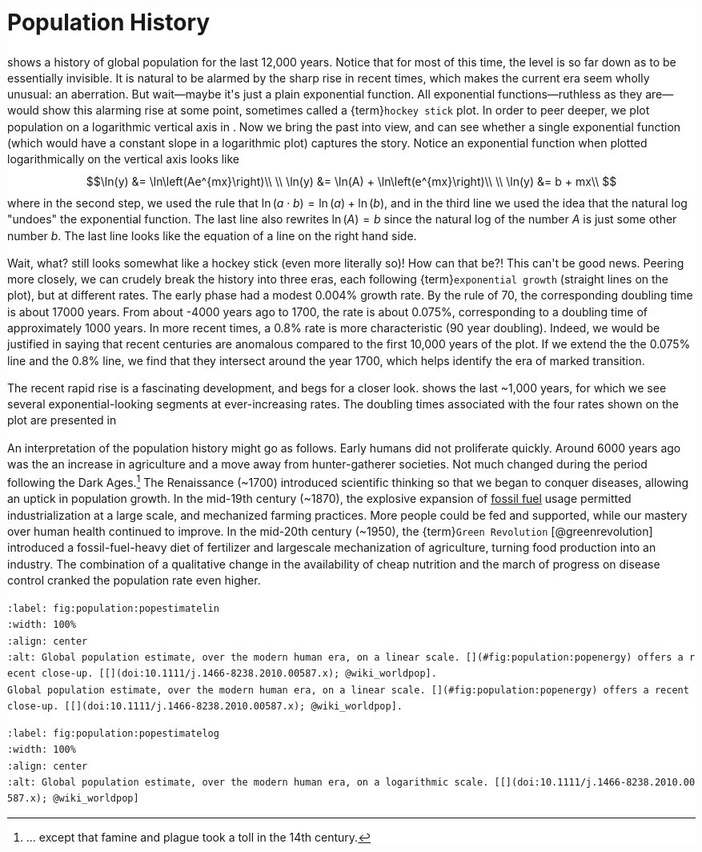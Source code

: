# Population History

[](fig:population:popestimatelin) shows a history of global population for the last 12,000 years. Notice that for most of this time, the level is so far down as to be essentially invisible. It is natural to be alarmed by the sharp rise in recent times, which makes the current era seem wholly unusual: an aberration. But wait—maybe it's just a plain exponential function. All exponential functions—ruthless as they are—would show this alarming rise at some point, sometimes called a {term}`hockey stick` plot. In order to peer deeper, we plot population on a logarithmic vertical axis in [](#fig:population:popestimatelog). Now we bring the past into view, and can see whether a single exponential function (which would have a constant slope in a logarithmic plot) captures the story. Notice an exponential function when plotted logarithmically on the vertical axis looks like
$$\ln(y) &= \ln\left(Ae^{mx}\right)\\
\\
\ln(y) &= \ln(A) + \ln\left(e^{mx}\right)\\
\\
\ln(y) &= b + mx\\
$$
where in the second step, we used the rule that $\ln(a\cdot b)=\ln(a) +\ln(b)$, and in the third line we used the idea that the natural log "undoes" the exponential function. The last line also rewrites $\ln(A) = b$ since the natural log of the number $A$ is just some other number $b$. The last line looks like the equation of a line on the right hand side.

Wait, what? [](#fig:population:popestimatelog) still looks somewhat like a hockey stick (even more literally so)! How can that be?! This can't be good news. Peering more closely, we can crudely break the history into three eras, each following {term}`exponential growth` (straight lines on the plot), but at different rates. The early phase had a modest 0.004% growth rate. By the rule of 70, the corresponding doubling time is about 17000 years. From about -4000 years ago to 1700, the rate is about 0.075%, corresponding to a doubling time of approximately 1000 years. In more recent times, a 0.8% rate is more characteristic (90 year doubling). Indeed, we would be justified in saying that recent centuries are anomalous compared to the first 10,000 years of the plot. If we extend the the 0.075% line and the 0.8% line, we find that they intersect around the year 1700, which helps identify the era of marked transition.

The recent rapid rise is a fascinating development, and begs for a closer look. [](fig:population:popestimatefourera) shows the last ~1,000 years, for which we see several exponential-looking segments at ever-increasing rates. The doubling times associated with the four rates shown on the plot are presented in [](#table:population:popestimatefourera)

An interpretation of the population history might go as follows. Early humans did not proliferate quickly. Around 6000 years ago was the an increase in agriculture and a move away from hunter-gatherer societies. Not much changed during the period following the Dark Ages.[^2] The Renaissance (~1700) introduced scientific thinking so that we began to conquer diseases, allowing an uptick in population growth. In the mid-19th century (~1870), the explosive expansion of [fossil fuel](#chap:fossilfuels) usage permitted industrialization at a large scale, and mechanized farming practices. More people could be fed and supported, while our mastery over human health continued to improve. In the mid-20th century (~1950), the {term}`Green Revolution` [@greenrevolution] introduced a fossil-fuel-heavy diet of fertilizer and largescale mechanization of agriculture, turning food production into an industry. The combination of a qualitative change in the availability of cheap nutrition and the march of progress on disease control cranked the population rate even higher.

```{figure} ../figures/Ch03_Population/poplinear.svg
:label: fig:population:popestimatelin
:width: 100%
:align: center
:alt: Global population estimate, over the modern human era, on a linear scale. [](#fig:population:popenergy) offers a recent close-up. [[](doi:10.1111/j.1466-8238.2010.00587.x); @wiki_worldpop].
Global population estimate, over the modern human era, on a linear scale. [](#fig:population:popenergy) offers a recent close-up. [[](doi:10.1111/j.1466-8238.2010.00587.x); @wiki_worldpop].
```
```{figure} ../figures/Ch03_Population/poplog3era.svg
:label: fig:population:popestimatelog
:width: 100%
:align: center
:alt: Global population estimate, over the modern human era, on a logarithmic scale. [[](doi:10.1111/j.1466-8238.2010.00587.x); @wiki_worldpop]
```

[^1]: ... so that global average energy use per capita increases by a factor of five from where it is today.
[^2]: ... except that famine and plague took a toll in the 14th century.
[^3]: ... recalling that that the natural log and exponential functions "undo" each other as inverse functions.
[^4]: Gppl is giga-people, or billion people
[^5]: For reference, the SARS-CoV2 pandemic of 2020 barely impacted global population growth rates. When population grows by more than 80 million each year, a disease killing even a few million people barely registers as a hit to the broader trend.
[^6]: 6: ... no negative feedback yet
[^7]: We have just described a state of {term}`positive feedback`: more begets more.
[^8]:  $\dot{P}$  is a time derivative, i.e., the change in population over time (indicated by the dot on top), defined as  $\dot{P} = \Delta P/\Delta t$ . But don't panic if calculus is not your thing: what we describe here is still totally understandable.
[^9]: In terms of the growth rate we used before,  $p$ , as in Eq. {eq}`eq:population:popvst`  $r = \ln(1 + p)$ . So for instance, if growing at 2%,  $p = 0.02$  and  $r$  also is 0.02 ( $r \approx p$  for small values of  $p$ ).
[^10]: A more adorable term for "units" is fawns, in this case. We ignore death rate here, but it effectively reduces  $r$  in ways that we will encounter later.
[^11]: The parameter  $t_0$  is the time when the logistic curve hits its halfway point. Times before this have negative values of  $t - t_0$ .
[^12]: tuned for a convenient match to the numbers we have used in the foregoing examples.
[^13]: Not coincidentally,  $P = Q/2$  at the halfway point, $t = t_0$.
[^14]: ... based on remaining resources, $Q-P$, at the moment in Eq. {eq}`eq:population:dotP`.
[^15]: ... meaning that population $P$ arrives at $Q$.
[^16]: For instance, a dramatic overshoot and collapse could be disruptive enough to take out our current infrastructure for fossil-fuelaided agriculture so that the $Q$ value essentially resets to some lower value.
[^17]: This ignores immigration, which just shifts living persons around.shifts living persons around.
[^18]: 4 per 1000 is 0.4 per 100, which is another way to say 0.4 percent.
[^19]: Note that immigration is not considered here: just birth rate and death rate within the country.
[^20]: . . . but unsolicited "preaching" to others.
[^21]: Better hospitals and schools are not free.
[^22]: One may justifiably question whether this is the "correct" goal.
[^23]: But check back in 100 years!
[^24]: Although, the continent as a whole accounts for 35% of the total added population each year.
[^25]: The average American rate of energy use is 10,000 W vs. 50 W for Niger.
[^26]: In other words, for every additional kilogram of coal, steel, or whatever required by Niger's added population, the U.S. will require 400 kg of the same to satisfy its population growth.
[^27]: 28 is smaller than 400 by the ratio of populations in the two countries.
[^28]: This does not even consider rising standards placing additional burdens.
[^29]: citizen of Niger, by comparison, only adds 1.7 W of demand per year on energy resources via population growth.
[^30]: Note that European countries are nervous about their decline in a growing, competitive world.
[21]: Diamond (2005), *Collapse: How Societies* Choose to Fail or Succeed